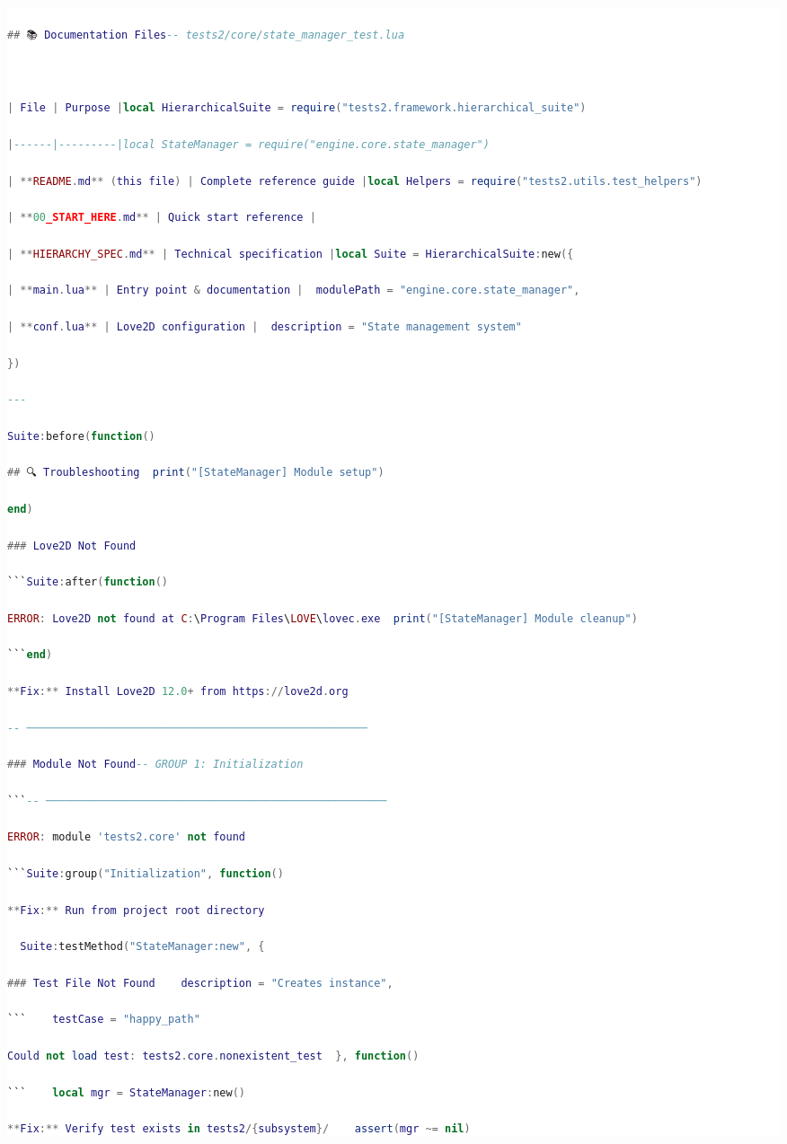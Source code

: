 
```lua

## 📚 Documentation Files-- tests2/core/state_manager_test.lua



| File | Purpose |local HierarchicalSuite = require("tests2.framework.hierarchical_suite")

|------|---------|local StateManager = require("engine.core.state_manager")

| **README.md** (this file) | Complete reference guide |local Helpers = require("tests2.utils.test_helpers")

| **00_START_HERE.md** | Quick start reference |

| **HIERARCHY_SPEC.md** | Technical specification |local Suite = HierarchicalSuite:new({

| **main.lua** | Entry point & documentation |  modulePath = "engine.core.state_manager",

| **conf.lua** | Love2D configuration |  description = "State management system"

})

---

Suite:before(function()

## 🔍 Troubleshooting  print("[StateManager] Module setup")

end)

### Love2D Not Found

```Suite:after(function()

ERROR: Love2D not found at C:\Program Files\LOVE\lovec.exe  print("[StateManager] Module cleanup")

```end)

**Fix:** Install Love2D 12.0+ from https://love2d.org

-- ─────────────────────────────────────────────────────

### Module Not Found-- GROUP 1: Initialization

```-- ─────────────────────────────────────────────────────

ERROR: module 'tests2.core' not found

```Suite:group("Initialization", function()

**Fix:** Run from project root directory

  Suite:testMethod("StateManager:new", {

### Test File Not Found    description = "Creates instance",

```    testCase = "happy_path"

Could not load test: tests2.core.nonexistent_test  }, function()

```    local mgr = StateManager:new()

**Fix:** Verify test exists in tests2/{subsystem}/    assert(mgr ~= nil)
```